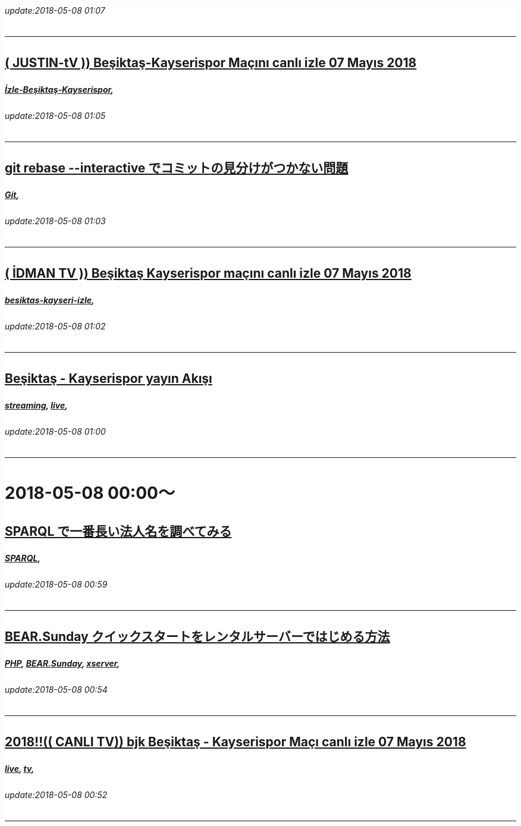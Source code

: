 ###### update:2018-05-08 01:07
---
## [( JUSTIN-tV )) Beşiktaş-Kayserispor Maçını canlı izle 07 Mayıs 2018](https://qiita.com/bjkkayseri/items/14f1f789cb96557e2bb4)
##### [İzle-Beşiktaş-Kayserispor](https://qiita.com/tags/İzle-Beşiktaş-Kayserispor), 
###### update:2018-05-08 01:05
---
## [git rebase --interactive でコミットの見分けがつかない問題](https://qiita.com/snipsnipsnip/items/8e4244b4fff2a5a2bc32)
##### [Git](https://qiita.com/tags/Git), 
###### update:2018-05-08 01:03
---
## [( İDMAN TV )) Beşiktaş Kayserispor maçını canlı izle 07 Mayıs 2018](https://qiita.com/bjkkayseri/items/3d618eb6a80a84fedda3)
##### [besiktas-kayseri-izle](https://qiita.com/tags/besiktas-kayseri-izle), 
###### update:2018-05-08 01:02
---
## [Beşiktaş - Kayserispor yayın Akışı](https://qiita.com/mrlive06/items/18db90216145175a0e69)
##### [streaming](https://qiita.com/tags/streaming), [live](https://qiita.com/tags/live), 
###### update:2018-05-08 01:00
---




# 2018-05-08 00:00～
## [SPARQL で一番長い法人名を調べてみる](https://qiita.com/frogcat/items/4903125a4e0efed6b919)
##### [SPARQL](https://qiita.com/tags/SPARQL), 
###### update:2018-05-08 00:59
---
## [BEAR.Sunday クイックスタートをレンタルサーバーではじめる方法](https://qiita.com/chiitake/items/384ecf455da48be467af)
##### [PHP](https://qiita.com/tags/PHP), [BEAR.Sunday](https://qiita.com/tags/BEAR.Sunday), [xserver](https://qiita.com/tags/xserver), 
###### update:2018-05-08 00:54
---
## [2018!!(( CANLI TV)) bjk Beşiktaş - Kayserispor Maçı canlı izle 07 Mayıs 2018](https://qiita.com/mrlive06/items/3c6bb0dbb6de420a4a3c)
##### [live](https://qiita.com/tags/live), [tv](https://qiita.com/tags/tv), 
###### update:2018-05-08 00:52
---
